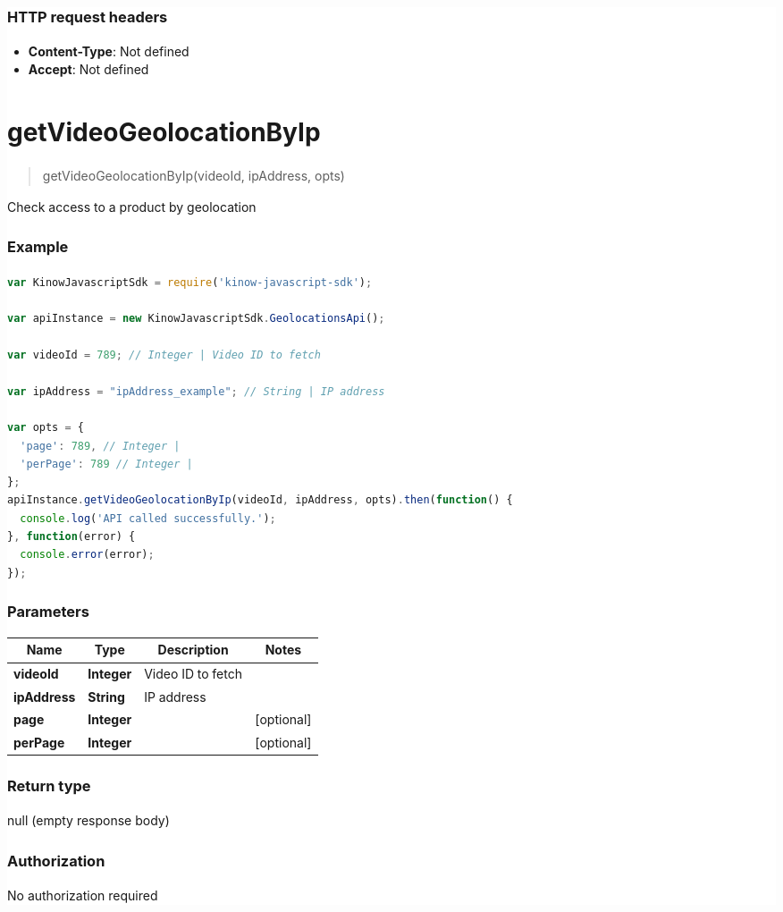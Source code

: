 ### HTTP request headers

 - **Content-Type**: Not defined
 - **Accept**: Not defined

<a name="getVideoGeolocationByIp"></a>
# **getVideoGeolocationByIp**
> getVideoGeolocationByIp(videoId, ipAddress, opts)



Check access to a product by geolocation

### Example
```javascript
var KinowJavascriptSdk = require('kinow-javascript-sdk');

var apiInstance = new KinowJavascriptSdk.GeolocationsApi();

var videoId = 789; // Integer | Video ID to fetch

var ipAddress = "ipAddress_example"; // String | IP address

var opts = { 
  'page': 789, // Integer | 
  'perPage': 789 // Integer | 
};
apiInstance.getVideoGeolocationByIp(videoId, ipAddress, opts).then(function() {
  console.log('API called successfully.');
}, function(error) {
  console.error(error);
});

```

### Parameters

Name | Type | Description  | Notes
------------- | ------------- | ------------- | -------------
 **videoId** | **Integer**| Video ID to fetch | 
 **ipAddress** | **String**| IP address | 
 **page** | **Integer**|  | [optional] 
 **perPage** | **Integer**|  | [optional] 

### Return type

null (empty response body)

### Authorization

No authorization required
